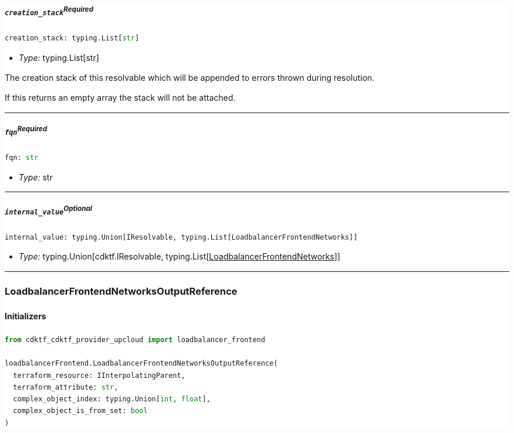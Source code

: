 
##### `creation_stack`<sup>Required</sup> <a name="creation_stack" id="@cdktf/provider-upcloud.loadbalancerFrontend.LoadbalancerFrontendNetworksList.property.creationStack"></a>

```python
creation_stack: typing.List[str]
```

- *Type:* typing.List[str]

The creation stack of this resolvable which will be appended to errors thrown during resolution.

If this returns an empty array the stack will not be attached.

---

##### `fqn`<sup>Required</sup> <a name="fqn" id="@cdktf/provider-upcloud.loadbalancerFrontend.LoadbalancerFrontendNetworksList.property.fqn"></a>

```python
fqn: str
```

- *Type:* str

---

##### `internal_value`<sup>Optional</sup> <a name="internal_value" id="@cdktf/provider-upcloud.loadbalancerFrontend.LoadbalancerFrontendNetworksList.property.internalValue"></a>

```python
internal_value: typing.Union[IResolvable, typing.List[LoadbalancerFrontendNetworks]]
```

- *Type:* typing.Union[cdktf.IResolvable, typing.List[<a href="#@cdktf/provider-upcloud.loadbalancerFrontend.LoadbalancerFrontendNetworks">LoadbalancerFrontendNetworks</a>]]

---


### LoadbalancerFrontendNetworksOutputReference <a name="LoadbalancerFrontendNetworksOutputReference" id="@cdktf/provider-upcloud.loadbalancerFrontend.LoadbalancerFrontendNetworksOutputReference"></a>

#### Initializers <a name="Initializers" id="@cdktf/provider-upcloud.loadbalancerFrontend.LoadbalancerFrontendNetworksOutputReference.Initializer"></a>

```python
from cdktf_cdktf_provider_upcloud import loadbalancer_frontend

loadbalancerFrontend.LoadbalancerFrontendNetworksOutputReference(
  terraform_resource: IInterpolatingParent,
  terraform_attribute: str,
  complex_object_index: typing.Union[int, float],
  complex_object_is_from_set: bool
)
```
